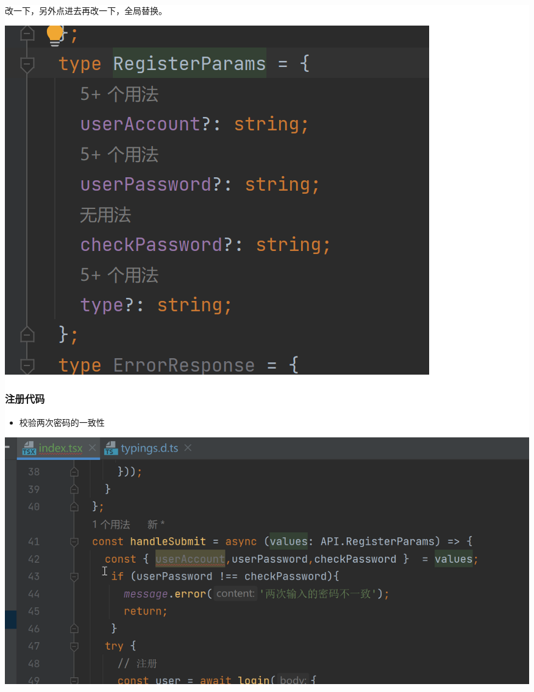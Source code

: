改一下，另外点进去再改一下，全局替换。

![1675875676776](usercenter.assets/1675875676776.png)

### 注册代码

* 校验两次密码的一致性

![1675914813263](usercenter.assets/1675914813263.png)
